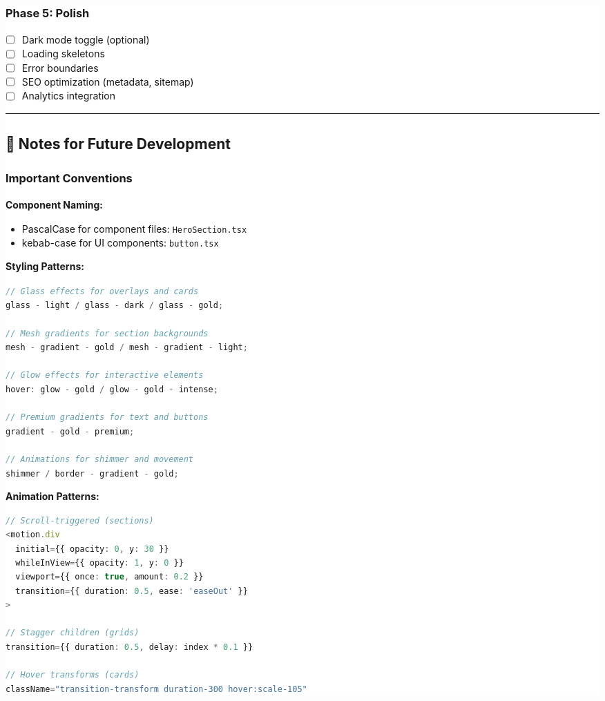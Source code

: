### Phase 5: Polish

- [ ] Dark mode toggle (optional)
- [ ] Loading skeletons
- [ ] Error boundaries
- [ ] SEO optimization (metadata, sitemap)
- [ ] Analytics integration

---

## 📝 Notes for Future Development

### Important Conventions

**Component Naming:**

- PascalCase for component files: `HeroSection.tsx`
- kebab-case for UI components: `button.tsx`

**Styling Patterns:**

```typescript
// Glass effects for overlays and cards
glass - light / glass - dark / glass - gold;

// Mesh gradients for section backgrounds
mesh - gradient - gold / mesh - gradient - light;

// Glow effects for interactive elements
hover: glow - gold / glow - gold - intense;

// Premium gradients for text and buttons
gradient - gold - premium;

// Animations for shimmer and movement
shimmer / border - gradient - gold;
```

**Animation Patterns:**

```typescript
// Scroll-triggered (sections)
<motion.div
  initial={{ opacity: 0, y: 30 }}
  whileInView={{ opacity: 1, y: 0 }}
  viewport={{ once: true, amount: 0.2 }}
  transition={{ duration: 0.5, ease: 'easeOut' }}
>

// Stagger children (grids)
transition={{ duration: 0.5, delay: index * 0.1 }}

// Hover transforms (cards)
className="transition-transform duration-300 hover:scale-105"
```
